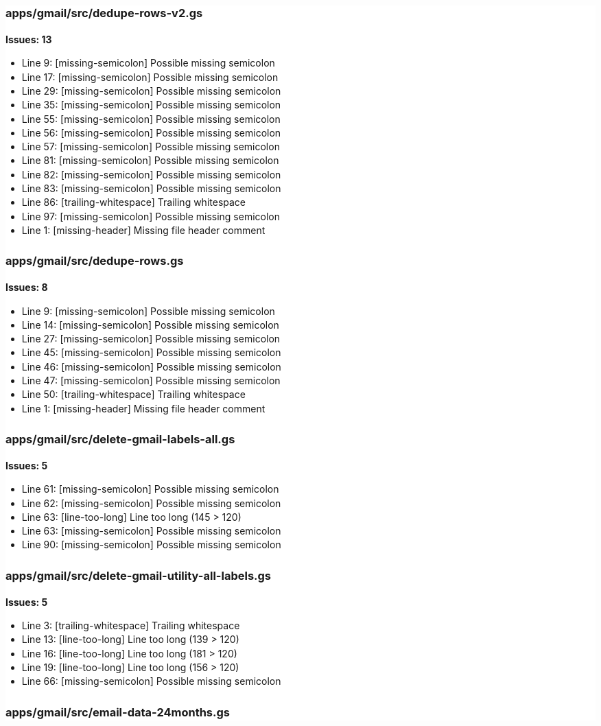 ### apps/gmail/src/dedupe-rows-v2.gs

**Issues: 13**

- Line 9: [missing-semicolon] Possible missing semicolon
- Line 17: [missing-semicolon] Possible missing semicolon
- Line 29: [missing-semicolon] Possible missing semicolon
- Line 35: [missing-semicolon] Possible missing semicolon
- Line 55: [missing-semicolon] Possible missing semicolon
- Line 56: [missing-semicolon] Possible missing semicolon
- Line 57: [missing-semicolon] Possible missing semicolon
- Line 81: [missing-semicolon] Possible missing semicolon
- Line 82: [missing-semicolon] Possible missing semicolon
- Line 83: [missing-semicolon] Possible missing semicolon
- Line 86: [trailing-whitespace] Trailing whitespace
- Line 97: [missing-semicolon] Possible missing semicolon
- Line 1: [missing-header] Missing file header comment

### apps/gmail/src/dedupe-rows.gs

**Issues: 8**

- Line 9: [missing-semicolon] Possible missing semicolon
- Line 14: [missing-semicolon] Possible missing semicolon
- Line 27: [missing-semicolon] Possible missing semicolon
- Line 45: [missing-semicolon] Possible missing semicolon
- Line 46: [missing-semicolon] Possible missing semicolon
- Line 47: [missing-semicolon] Possible missing semicolon
- Line 50: [trailing-whitespace] Trailing whitespace
- Line 1: [missing-header] Missing file header comment

### apps/gmail/src/delete-gmail-labels-all.gs

**Issues: 5**

- Line 61: [missing-semicolon] Possible missing semicolon
- Line 62: [missing-semicolon] Possible missing semicolon
- Line 63: [line-too-long] Line too long (145 > 120)
- Line 63: [missing-semicolon] Possible missing semicolon
- Line 90: [missing-semicolon] Possible missing semicolon

### apps/gmail/src/delete-gmail-utility-all-labels.gs

**Issues: 5**

- Line 3: [trailing-whitespace] Trailing whitespace
- Line 13: [line-too-long] Line too long (139 > 120)
- Line 16: [line-too-long] Line too long (181 > 120)
- Line 19: [line-too-long] Line too long (156 > 120)
- Line 66: [missing-semicolon] Possible missing semicolon

### apps/gmail/src/email-data-24months.gs
